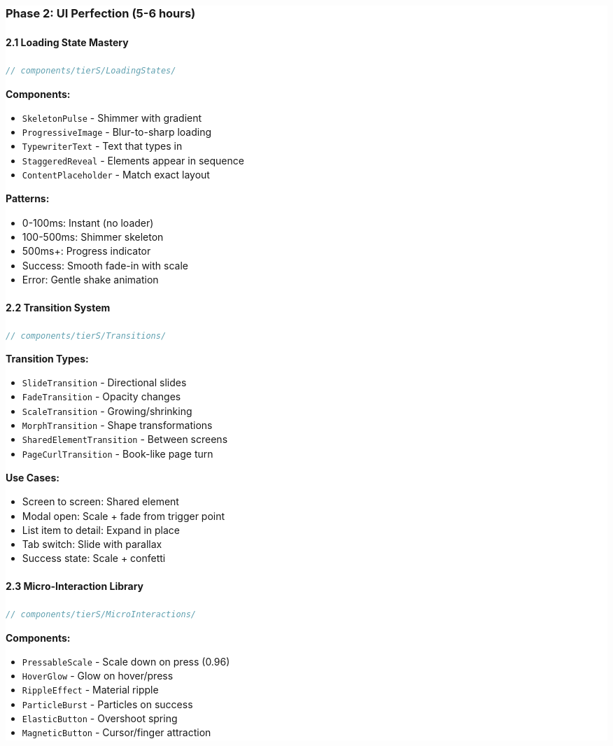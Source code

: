 
### **Phase 2: UI Perfection** (5-6 hours)

#### 2.1 Loading State Mastery
```typescript
// components/tierS/LoadingStates/
```

**Components:**
- `SkeletonPulse` - Shimmer with gradient
- `ProgressiveImage` - Blur-to-sharp loading
- `TypewriterText` - Text that types in
- `StaggeredReveal` - Elements appear in sequence
- `ContentPlaceholder` - Match exact layout

**Patterns:**
- 0-100ms: Instant (no loader)
- 100-500ms: Shimmer skeleton
- 500ms+: Progress indicator
- Success: Smooth fade-in with scale
- Error: Gentle shake animation

#### 2.2 Transition System
```typescript
// components/tierS/Transitions/
```

**Transition Types:**
- `SlideTransition` - Directional slides
- `FadeTransition` - Opacity changes
- `ScaleTransition` - Growing/shrinking
- `MorphTransition` - Shape transformations
- `SharedElementTransition` - Between screens
- `PageCurlTransition` - Book-like page turn

**Use Cases:**
- Screen to screen: Shared element
- Modal open: Scale + fade from trigger point
- List item to detail: Expand in place
- Tab switch: Slide with parallax
- Success state: Scale + confetti

#### 2.3 Micro-Interaction Library
```typescript
// components/tierS/MicroInteractions/
```

**Components:**
- `PressableScale` - Scale down on press (0.96)
- `HoverGlow` - Glow on hover/press
- `RippleEffect` - Material ripple
- `ParticleBurst` - Particles on success
- `ElasticButton` - Overshoot spring
- `MagneticButton` - Cursor/finger attraction

